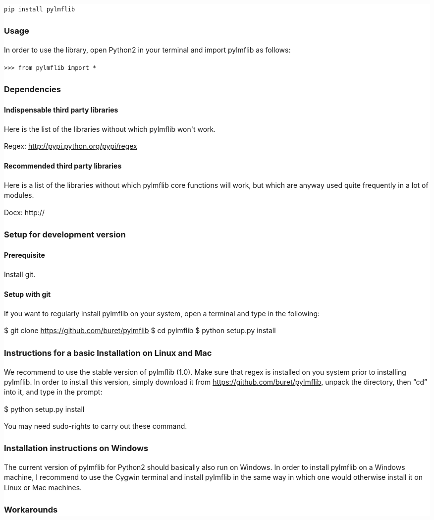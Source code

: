 	pip install pylmflib

### Usage

In order to use the library, open Python2 in your terminal and import pylmflib as follows:

	>>> from pylmflib import *

### Dependencies

#### Indispensable third party libraries

Here is the list of the libraries without which pylmflib won't work.

Regex: http://pypi.python.org/pypi/regex

#### Recommended third party libraries

Here is a list of the libraries without which pylmflib core functions will work, but which are anyway used quite frequently in a lot of modules.

Docx: http://

### Setup for development version

#### Prerequisite

Install git.

#### Setup with git

If you want to regularly install pylmflib on your system, open a terminal and type in the following:

$ git clone https://github.com/buret/pylmflib
$ cd pylmflib
$ python setup.py install

### Instructions for a basic Installation on Linux and Mac

We recommend to use the stable version of pylmflib (1.0). Make sure that regex is installed on you system prior to installing pylmflib. In order to install this version, simply download it from <https://github.com/buret/pylmflib>, unpack the directory, then “cd” into it, and type in the prompt:

$ python setup.py install

You may need sudo-rights to carry out these command.

### Installation instructions on Windows

The current version of pylmflib for Python2 should basically also run on Windows. In order to install pylmflib on a Windows machine, I recommend to use the Cygwin terminal and install pylmflib in the same way in which one would otherwise install it on Linux or Mac machines.

### Workarounds
